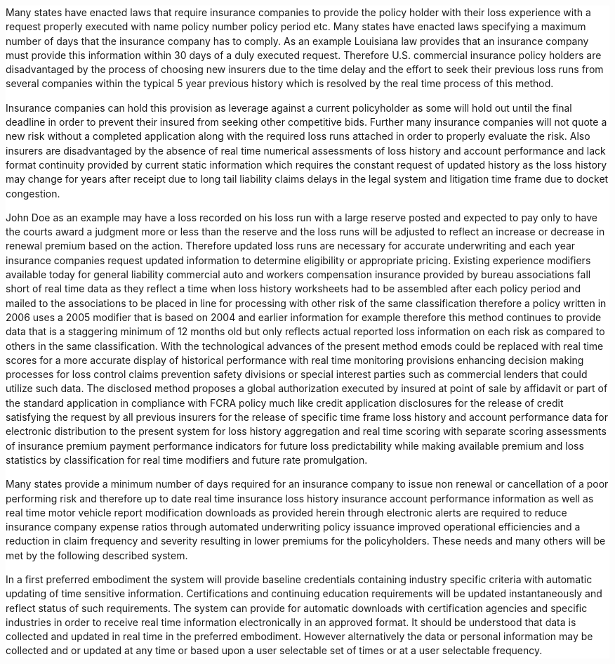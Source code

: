 Many states have enacted laws that require insurance companies to provide the policy holder with their loss experience with a request properly executed with name policy number policy period etc. Many states have enacted laws specifying a maximum number of days that the insurance company has to comply. As an example Louisiana law provides that an insurance company must provide this information within 30 days of a duly executed request. Therefore U.S. commercial insurance policy holders are disadvantaged by the process of choosing new insurers due to the time delay and the effort to seek their previous loss runs from several companies within the typical 5 year previous history which is resolved by the real time process of this method.

Insurance companies can hold this provision as leverage against a current policyholder as some will hold out until the final deadline in order to prevent their insured from seeking other competitive bids. Further many insurance companies will not quote a new risk without a completed application along with the required loss runs attached in order to properly evaluate the risk. Also insurers are disadvantaged by the absence of real time numerical assessments of loss history and account performance and lack format continuity provided by current static information which requires the constant request of updated history as the loss history may change for years after receipt due to long tail liability claims delays in the legal system and litigation time frame due to docket congestion.

John Doe as an example may have a loss recorded on his loss run with a large reserve posted and expected to pay only to have the courts award a judgment more or less than the reserve and the loss runs will be adjusted to reflect an increase or decrease in renewal premium based on the action. Therefore updated loss runs are necessary for accurate underwriting and each year insurance companies request updated information to determine eligibility or appropriate pricing. Existing experience modifiers available today for general liability commercial auto and workers compensation insurance provided by bureau associations fall short of real time data as they reflect a time when loss history worksheets had to be assembled after each policy period and mailed to the associations to be placed in line for processing with other risk of the same classification therefore a policy written in 2006 uses a 2005 modifier that is based on 2004 and earlier information for example therefore this method continues to provide data that is a staggering minimum of 12 months old but only reflects actual reported loss information on each risk as compared to others in the same classification. With the technological advances of the present method emods could be replaced with real time scores for a more accurate display of historical performance with real time monitoring provisions enhancing decision making processes for loss control claims prevention safety divisions or special interest parties such as commercial lenders that could utilize such data. The disclosed method proposes a global authorization executed by insured at point of sale by affidavit or part of the standard application in compliance with FCRA policy much like credit application disclosures for the release of credit satisfying the request by all previous insurers for the release of specific time frame loss history and account performance data for electronic distribution to the present system for loss history aggregation and real time scoring with separate scoring assessments of insurance premium payment performance indicators for future loss predictability while making available premium and loss statistics by classification for real time modifiers and future rate promulgation.

Many states provide a minimum number of days required for an insurance company to issue non renewal or cancellation of a poor performing risk and therefore up to date real time insurance loss history insurance account performance information as well as real time motor vehicle report modification downloads as provided herein through electronic alerts are required to reduce insurance company expense ratios through automated underwriting policy issuance improved operational efficiencies and a reduction in claim frequency and severity resulting in lower premiums for the policyholders. These needs and many others will be met by the following described system.

In a first preferred embodiment the system will provide baseline credentials containing industry specific criteria with automatic updating of time sensitive information. Certifications and continuing education requirements will be updated instantaneously and reflect status of such requirements. The system can provide for automatic downloads with certification agencies and specific industries in order to receive real time information electronically in an approved format. It should be understood that data is collected and updated in real time in the preferred embodiment. However alternatively the data or personal information may be collected and or updated at any time or based upon a user selectable set of times or at a user selectable frequency.
